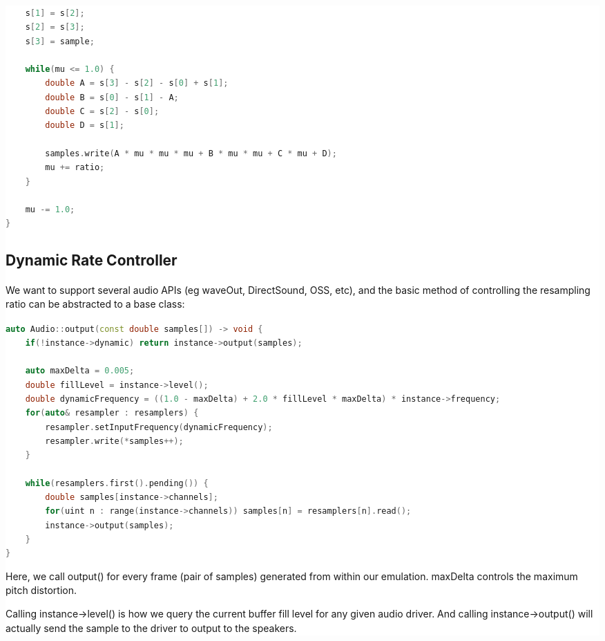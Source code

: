 ```cpp
    s[1] = s[2];
    s[2] = s[3];
    s[3] = sample;

    while(mu <= 1.0) {
        double A = s[3] - s[2] - s[0] + s[1];
        double B = s[0] - s[1] - A;
        double C = s[2] - s[0];
        double D = s[1];

        samples.write(A * mu * mu * mu + B * mu * mu + C * mu + D);
        mu += ratio;
    }

    mu -= 1.0;
}
```

## Dynamic Rate Controller

We want to support several audio APIs (eg waveOut, DirectSound, OSS, etc), and
the basic method of controlling the resampling ratio can be abstracted to a base
class:

```cpp
auto Audio::output(const double samples[]) -> void {
    if(!instance->dynamic) return instance->output(samples);

    auto maxDelta = 0.005;
    double fillLevel = instance->level();
    double dynamicFrequency = ((1.0 - maxDelta) + 2.0 * fillLevel * maxDelta) * instance->frequency;
    for(auto& resampler : resamplers) {
        resampler.setInputFrequency(dynamicFrequency);
        resampler.write(*samples++);
    }

    while(resamplers.first().pending()) {
        double samples[instance->channels];
        for(uint n : range(instance->channels)) samples[n] = resamplers[n].read();
        instance->output(samples);
    }
}
```

Here, we call output() for every frame (pair of samples) generated from within
our emulation. maxDelta controls the maximum pitch distortion.

Calling instance->level() is how we query the current buffer fill level for any
given audio driver. And calling instance->output() will actually send the sample
to the driver to output to the speakers.
